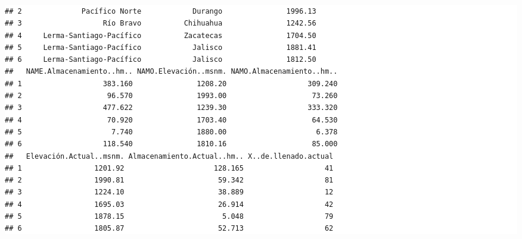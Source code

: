     ## 2              Pacífico Norte            Durango               1996.13
    ## 3                   Río Bravo          Chihuahua               1242.56
    ## 4     Lerma-Santiago-Pacífico          Zacatecas               1704.50
    ## 5     Lerma-Santiago-Pacífico            Jalisco               1881.41
    ## 6     Lerma-Santiago-Pacífico            Jalisco               1812.50
    ##   NAME.Almacenamiento..hm.. NAMO.Elevación..msnm. NAMO.Almacenamiento..hm..
    ## 1                   383.160               1208.20                   309.240
    ## 2                    96.570               1993.00                    73.260
    ## 3                   477.622               1239.30                   333.320
    ## 4                    70.920               1703.40                    64.530
    ## 5                     7.740               1880.00                     6.378
    ## 6                   118.540               1810.16                    85.000
    ##   Elevación.Actual..msnm. Almacenamiento.Actual..hm.. X..de.llenado.actual
    ## 1                 1201.92                     128.165                   41
    ## 2                 1990.81                      59.342                   81
    ## 3                 1224.10                      38.889                   12
    ## 4                 1695.03                      26.914                   42
    ## 5                 1878.15                       5.048                   79
    ## 6                 1805.87                      52.713                   62
